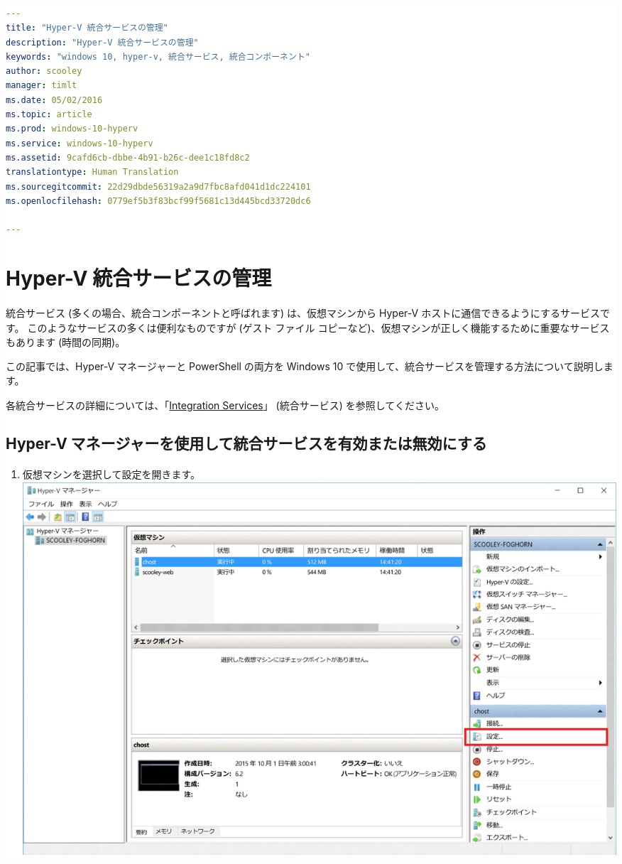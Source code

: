 ```yaml
---
title: "Hyper-V 統合サービスの管理"
description: "Hyper-V 統合サービスの管理"
keywords: "windows 10, hyper-v, 統合サービス, 統合コンポーネント"
author: scooley
manager: timlt
ms.date: 05/02/2016
ms.topic: article
ms.prod: windows-10-hyperv
ms.service: windows-10-hyperv
ms.assetid: 9cafd6cb-dbbe-4b91-b26c-dee1c18fd8c2
translationtype: Human Translation
ms.sourcegitcommit: 22d29dbde56319a2a9d7fbc8afd041d1dc224101
ms.openlocfilehash: 0779ef5b3f83bcf99f5681c13d445bcd33720dc6

---
```


# Hyper-V 統合サービスの管理

統合サービス (多くの場合、統合コンポーネントと呼ばれます) は、仮想マシンから Hyper-V ホストに通信できるようにするサービスです。 このようなサービスの多くは便利なものですが (ゲスト ファイル コピーなど)、仮想マシンが正しく機能するために重要なサービスもあります (時間の同期)。

この記事では、Hyper-V マネージャーと PowerShell の両方を Windows 10 で使用して、統合サービスを管理する方法について説明します。  

各統合サービスの詳細については、「[Integration Services](../reference/ic_info.md)」 (統合サービス) を参照してください。

## Hyper-V マネージャーを使用して統合サービスを有効または無効にする

1. 仮想マシンを選択して設定を開きます。
  ![](./media/HyperVManager-OpenVMSettings.png)
  